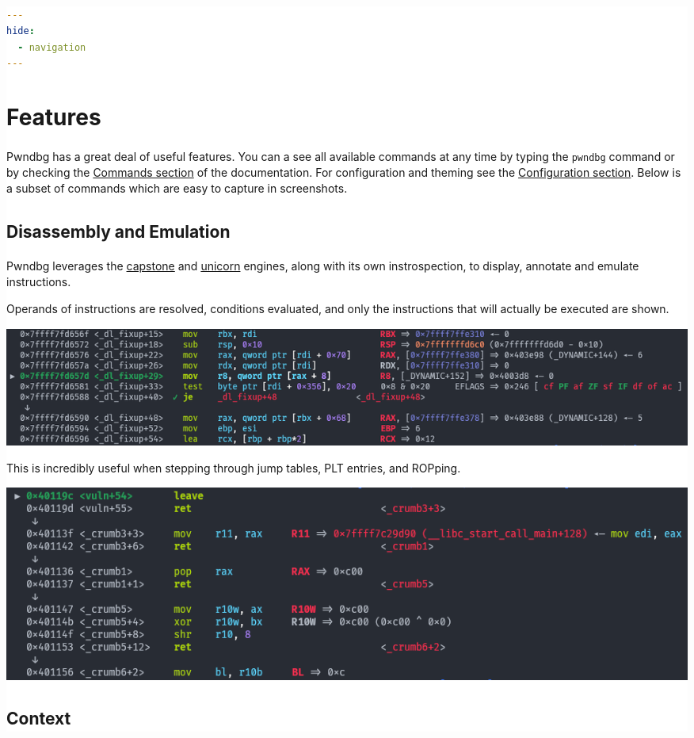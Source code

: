 ```yaml
---
hide:
  - navigation
---
```




# Features

Pwndbg has a great deal of useful features. You can a see all available commands at any time by typing the `pwndbg` command or by checking the [Commands section](commands/index.md) of the documentation. For configuration and theming see the [Configuration section](configuration/index.md). Below is a subset of commands which are easy to capture in screenshots.

## Disassembly and Emulation

Pwndbg leverages the [capstone](https://github.com/capstone-engine/capstone) and [unicorn](https://github.com/unicorn-engine/unicorn) engines, along with its own instrospection, to display, annotate and emulate instructions.

Operands of instructions are resolved, conditions evaluated, and only the instructions that will actually be executed are shown.

![](assets/caps/disasm_example.png)

This is incredibly useful when stepping through jump tables, PLT entries, and ROPping.

![](assets/caps/emulation_rop.png)

## Context
